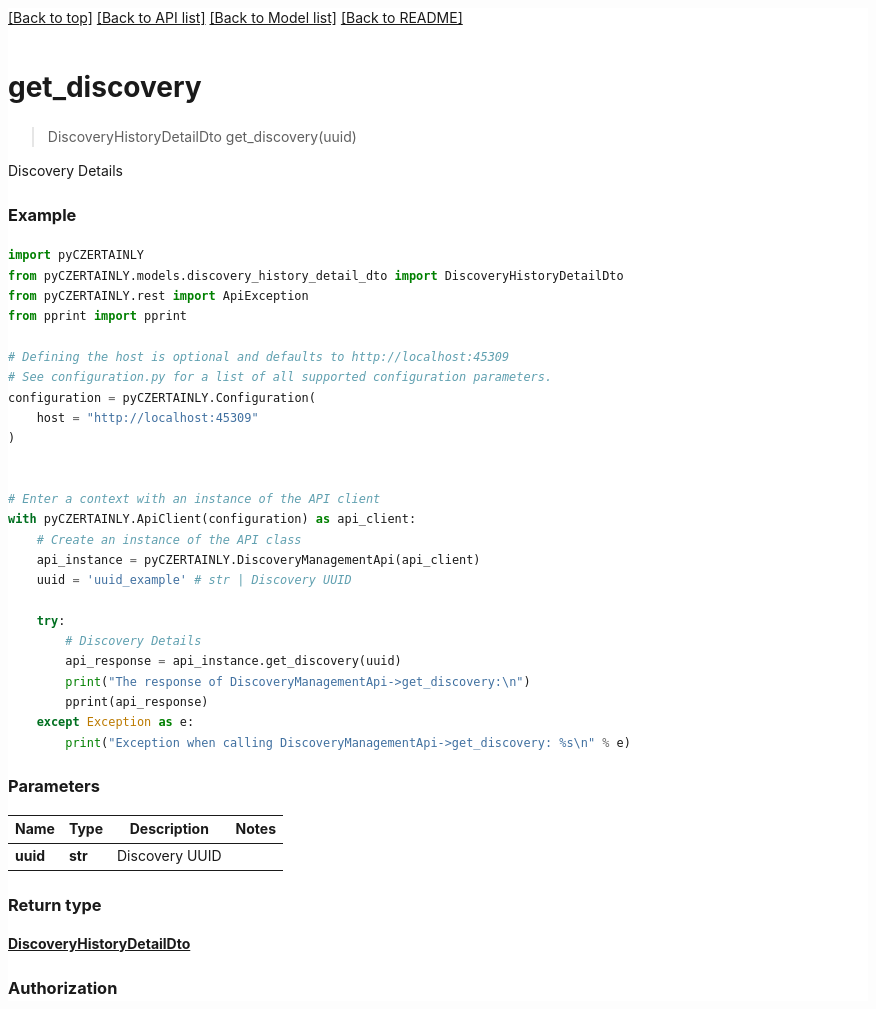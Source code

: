 [[Back to top]](#) [[Back to API list]](../README.md#documentation-for-api-endpoints) [[Back to Model list]](../README.md#documentation-for-models) [[Back to README]](../README.md)

# **get_discovery**
> DiscoveryHistoryDetailDto get_discovery(uuid)

Discovery Details

### Example


```python
import pyCZERTAINLY
from pyCZERTAINLY.models.discovery_history_detail_dto import DiscoveryHistoryDetailDto
from pyCZERTAINLY.rest import ApiException
from pprint import pprint

# Defining the host is optional and defaults to http://localhost:45309
# See configuration.py for a list of all supported configuration parameters.
configuration = pyCZERTAINLY.Configuration(
    host = "http://localhost:45309"
)


# Enter a context with an instance of the API client
with pyCZERTAINLY.ApiClient(configuration) as api_client:
    # Create an instance of the API class
    api_instance = pyCZERTAINLY.DiscoveryManagementApi(api_client)
    uuid = 'uuid_example' # str | Discovery UUID

    try:
        # Discovery Details
        api_response = api_instance.get_discovery(uuid)
        print("The response of DiscoveryManagementApi->get_discovery:\n")
        pprint(api_response)
    except Exception as e:
        print("Exception when calling DiscoveryManagementApi->get_discovery: %s\n" % e)
```



### Parameters


Name | Type | Description  | Notes
------------- | ------------- | ------------- | -------------
 **uuid** | **str**| Discovery UUID | 

### Return type

[**DiscoveryHistoryDetailDto**](DiscoveryHistoryDetailDto.md)

### Authorization
